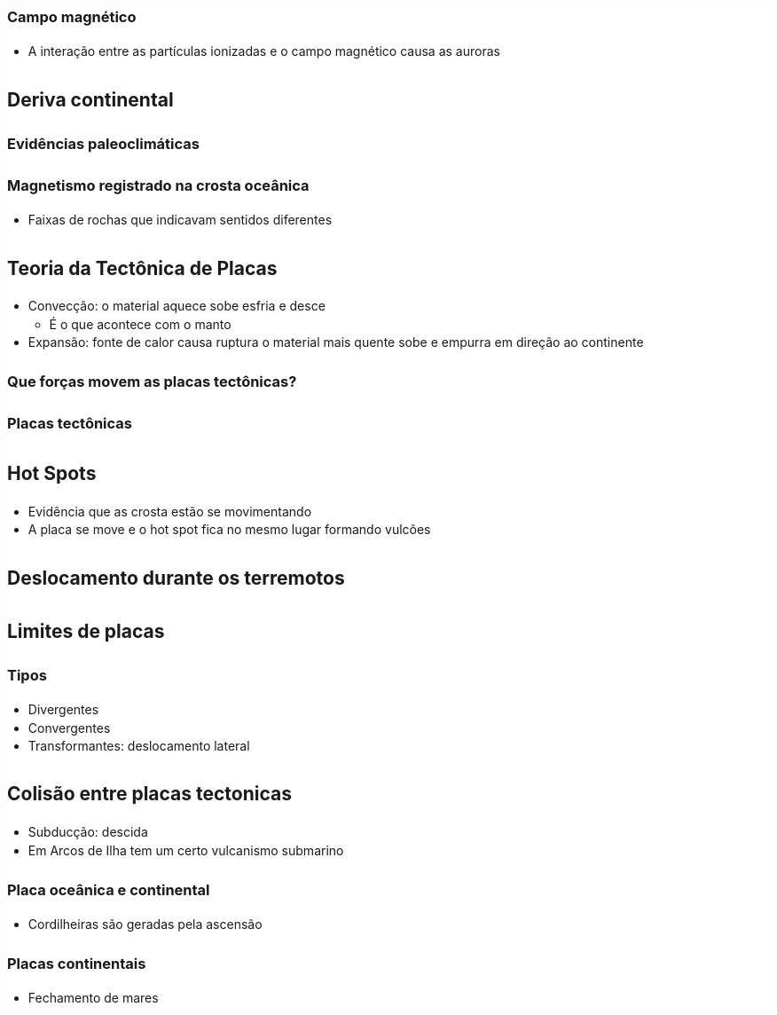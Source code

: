 ### Campo magnético
- A interação entre as partículas ionizadas e o campo magnético causa as auroras
## Deriva continental
### Evidências paleoclimáticas
### Magnetismo registrado na crosta oceânica
- Faixas de rochas que indicavam sentidos diferentes
## Teoria da Tectônica de Placas
- Convecção: o material aquece sobe esfria e desce
	- É o que acontece com o manto
- Expansão: fonte de calor causa ruptura o material mais quente sobe e empurra em direção ao continente
### Que forças movem as placas tectônicas?
### Placas tectônicas
## Hot Spots
- Evidência que as crosta estão se movimentando
- A placa se move e o hot spot fica no mesmo lugar formando vulcões
## Deslocamento durante os terremotos
## Limites de placas
### Tipos
- Divergentes
- Convergentes
- Transformantes: deslocamento lateral
## Colisão entre placas tectonicas
- Subducção: descida
- Em Arcos de Ilha tem um certo vulcanismo submarino
### Placa oceânica e continental
- Cordilheiras são geradas pela ascensão
### Placas continentais
- Fechamento de mares
